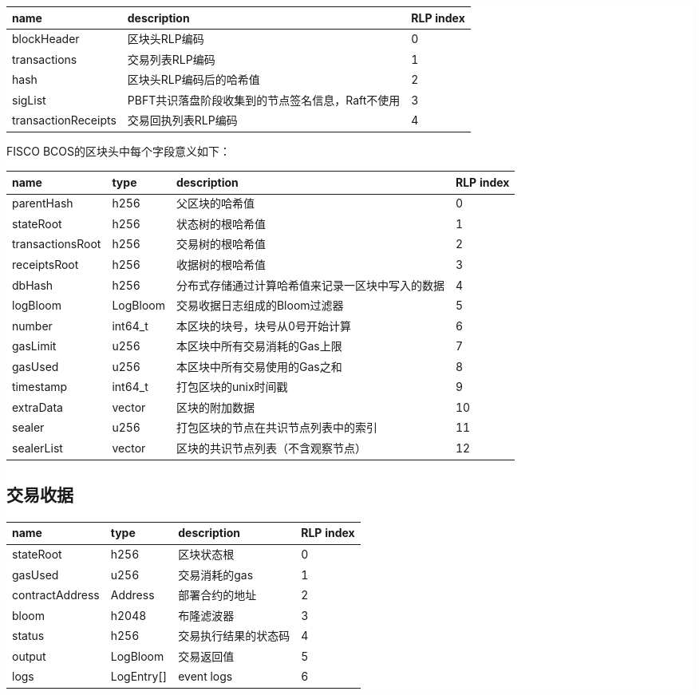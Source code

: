 | name                | description                                      | RLP index |
| :------------------ | :----------------------------------------------- | --------- |
| blockHeader         | 区块头RLP编码                                    | 0         |
| transactions        | 交易列表RLP编码                                  | 1         |
| hash                | 区块头RLP编码后的哈希值                          | 2         |
| sigList             | PBFT共识落盘阶段收集到的节点签名信息，Raft不使用 | 3         |
| transactionReceipts | 交易回执列表RLP编码                              | 4         |

FISCO BCOS的区块头中每个字段意义如下：

| name             | type          | description                                                          | RLP index |
| :--------------- | :------------ | :------------------------------------------------------------------- | --------- |
| parentHash       | h256          | 父区块的哈希值                                                       | 0         |
| stateRoot        | h256          | 状态树的根哈希值                                                     | 1         |
| transactionsRoot | h256          | 交易树的根哈希值                                                     | 2         |
| receiptsRoot     | h256          | 收据树的根哈希值                                                     | 3         |
| dbHash           | h256          | 分布式存储通过计算哈希值来记录一区块中写入的数据 | 4         |
| logBloom         | LogBloom      | 交易收据日志组成的Bloom过滤器                | 5         |
| number           | int64_t       | 本区块的块号，块号从0号开始计算                                      | 6         |
| gasLimit         | u256          | 本区块中所有交易消耗的Gas上限                                        | 7         |
| gasUsed          | u256          | 本区块中所有交易使用的Gas之和                                        | 8         |
| timestamp        | int64_t       | 打包区块的unix时间戳                                                 | 9         |
| extraData        | vector<bytes> | 区块的附加数据 | 10        |
| sealer           | u256          | 打包区块的节点在共识节点列表中的索引           | 11        |
| sealerList       | vector<h512>  | 区块的共识节点列表（不含观察节点）              | 12        |

## 交易收据

| name            | type          | description                    | RLP index |
| :---------------| :------------ | :------------------------------| --------- |
| stateRoot       | h256          | 区块状态根                       | 0         |
| gasUsed         | u256          | 交易消耗的gas                    | 1         |
| contractAddress | Address       | 部署合约的地址                    | 2         |
| bloom           | h2048         | 布隆滤波器                       | 3         |
| status          | h256          | 交易执行结果的状态码               | 4         |
| output          | LogBloom      | 交易返回值                      | 5         |
| logs            | LogEntry[]    | event logs                    | 6         |
